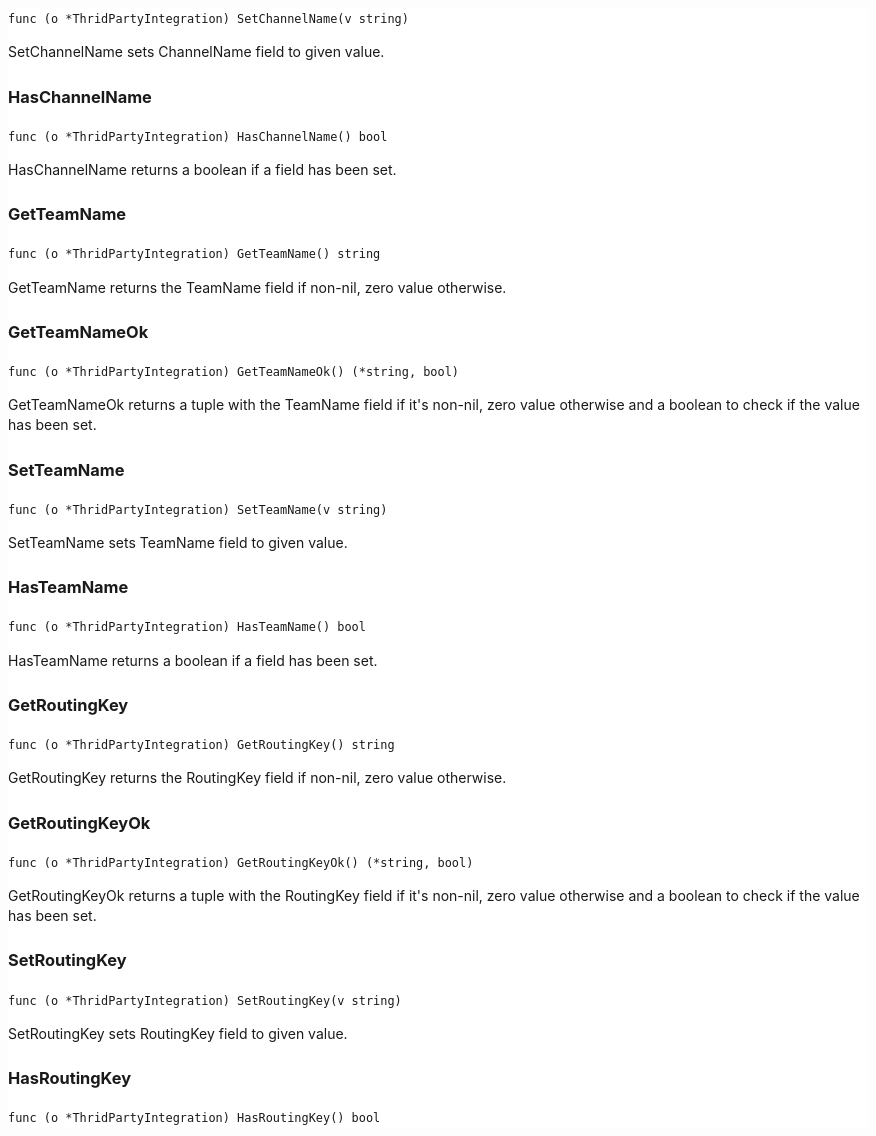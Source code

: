 `func (o *ThridPartyIntegration) SetChannelName(v string)`

SetChannelName sets ChannelName field to given value.

### HasChannelName

`func (o *ThridPartyIntegration) HasChannelName() bool`

HasChannelName returns a boolean if a field has been set.
### GetTeamName

`func (o *ThridPartyIntegration) GetTeamName() string`

GetTeamName returns the TeamName field if non-nil, zero value otherwise.

### GetTeamNameOk

`func (o *ThridPartyIntegration) GetTeamNameOk() (*string, bool)`

GetTeamNameOk returns a tuple with the TeamName field if it's non-nil, zero value otherwise
and a boolean to check if the value has been set.

### SetTeamName

`func (o *ThridPartyIntegration) SetTeamName(v string)`

SetTeamName sets TeamName field to given value.

### HasTeamName

`func (o *ThridPartyIntegration) HasTeamName() bool`

HasTeamName returns a boolean if a field has been set.
### GetRoutingKey

`func (o *ThridPartyIntegration) GetRoutingKey() string`

GetRoutingKey returns the RoutingKey field if non-nil, zero value otherwise.

### GetRoutingKeyOk

`func (o *ThridPartyIntegration) GetRoutingKeyOk() (*string, bool)`

GetRoutingKeyOk returns a tuple with the RoutingKey field if it's non-nil, zero value otherwise
and a boolean to check if the value has been set.

### SetRoutingKey

`func (o *ThridPartyIntegration) SetRoutingKey(v string)`

SetRoutingKey sets RoutingKey field to given value.

### HasRoutingKey

`func (o *ThridPartyIntegration) HasRoutingKey() bool`
